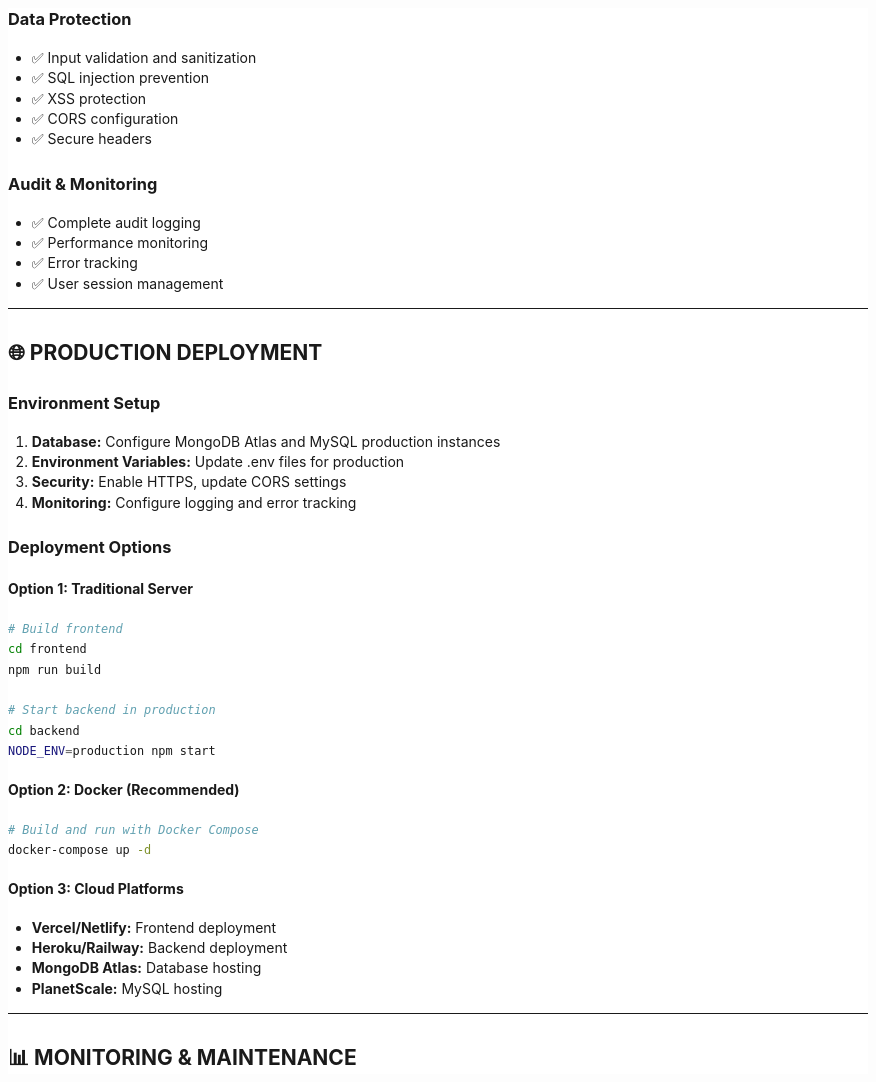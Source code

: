 ### **Data Protection**
- ✅ Input validation and sanitization
- ✅ SQL injection prevention
- ✅ XSS protection
- ✅ CORS configuration
- ✅ Secure headers

### **Audit & Monitoring**
- ✅ Complete audit logging
- ✅ Performance monitoring
- ✅ Error tracking
- ✅ User session management

---

## 🌐 **PRODUCTION DEPLOYMENT**

### **Environment Setup**
1. **Database:** Configure MongoDB Atlas and MySQL production instances
2. **Environment Variables:** Update .env files for production
3. **Security:** Enable HTTPS, update CORS settings
4. **Monitoring:** Configure logging and error tracking

### **Deployment Options**

#### **Option 1: Traditional Server**
```bash
# Build frontend
cd frontend
npm run build

# Start backend in production
cd backend
NODE_ENV=production npm start
```

#### **Option 2: Docker (Recommended)**
```bash
# Build and run with Docker Compose
docker-compose up -d
```

#### **Option 3: Cloud Platforms**
- **Vercel/Netlify:** Frontend deployment
- **Heroku/Railway:** Backend deployment
- **MongoDB Atlas:** Database hosting
- **PlanetScale:** MySQL hosting

---

## 📊 **MONITORING & MAINTENANCE**
